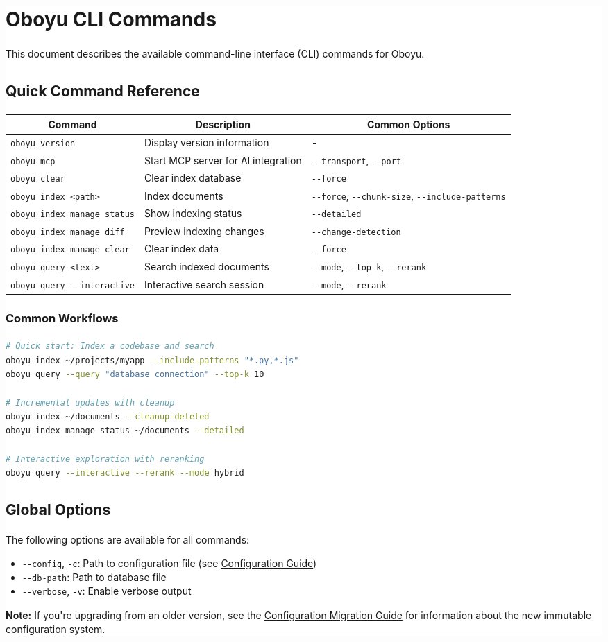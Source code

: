 # Oboyu CLI Commands

This document describes the available command-line interface (CLI) commands for Oboyu.

## Quick Command Reference

| Command | Description | Common Options |
|---------|-------------|----------------|
| `oboyu version` | Display version information | - |
| `oboyu mcp` | Start MCP server for AI integration | `--transport`, `--port` |
| `oboyu clear` | Clear index database | `--force` |
| `oboyu index <path>` | Index documents | `--force`, `--chunk-size`, `--include-patterns` |
| `oboyu index manage status` | Show indexing status | `--detailed` |
| `oboyu index manage diff` | Preview indexing changes | `--change-detection` |
| `oboyu index manage clear` | Clear index data | `--force` |
| `oboyu query <text>` | Search indexed documents | `--mode`, `--top-k`, `--rerank` |
| `oboyu query --interactive` | Interactive search session | `--mode`, `--rerank` |

### Common Workflows

```bash
# Quick start: Index a codebase and search
oboyu index ~/projects/myapp --include-patterns "*.py,*.js"
oboyu query --query "database connection" --top-k 10

# Incremental updates with cleanup
oboyu index ~/documents --cleanup-deleted
oboyu index manage status ~/documents --detailed

# Interactive exploration with reranking
oboyu query --interactive --rerank --mode hybrid
```

## Global Options

The following options are available for all commands:

- `--config`, `-c`: Path to configuration file (see [Configuration Guide](../reference/configuration.md))
- `--db-path`: Path to database file
- `--verbose`, `-v`: Enable verbose output

**Note:** If you're upgrading from an older version, see the [Configuration Migration Guide](immutable-configuration-migration.md) for information about the new immutable configuration system.

